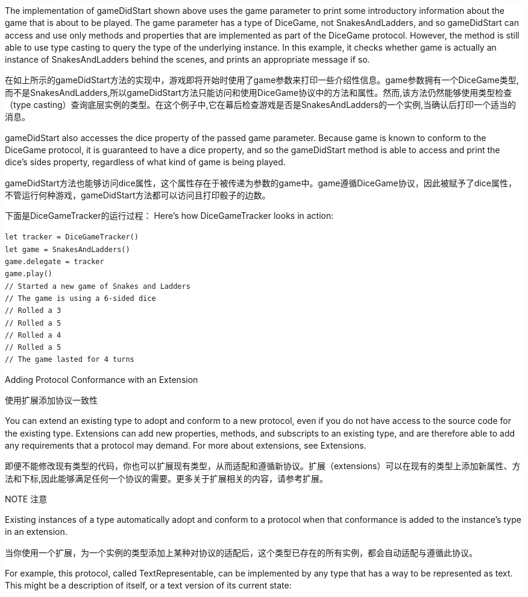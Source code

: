 The implementation of gameDidStart shown above uses the game parameter to print some introductory information about the game that is about to be played. The game parameter has a type of DiceGame, not SnakesAndLadders, and so gameDidStart can access and use only methods and properties that are implemented as part of the DiceGame protocol. However, the method is still able to use type casting to query the type of the underlying instance. In this example, it checks whether game is actually an instance of SnakesAndLadders behind the scenes, and prints an appropriate message if so.

在如上所示的gameDidStart方法的实现中，游戏即将开始时使用了game参数来打印一些介绍性信息。game参数拥有一个DiceGame类型,而不是SnakesAndLadders,所以gameDidStart方法只能访问和使用DiceGame协议中的方法和属性。然而,该方法仍然能够使用类型检查（type casting）查询底层实例的类型。在这个例子中,它在幕后检查游戏是否是SnakesAndLadders的一个实例,当确认后打印一个适当的消息。

gameDidStart also accesses the dice property of the passed game parameter. Because game is known to conform to the DiceGame protocol, it is guaranteed to have a dice property, and so the gameDidStart method is able to access and print the dice’s sides property, regardless of what kind of game is being played.

gameDidStart方法也能够访问dice属性，这个属性存在于被传递为参数的game中。game遵循DiceGame协议，因此被赋予了dice属性，不管运行何种游戏，gameDidStart方法都可以访问且打印骰子的边数。


下面是DiceGameTracker的运行过程：
Here’s how DiceGameTracker looks in action:

    let tracker = DiceGameTracker()
    let game = SnakesAndLadders()
    game.delegate = tracker
    game.play()
    // Started a new game of Snakes and Ladders
    // The game is using a 6-sided dice
    // Rolled a 3
    // Rolled a 5
    // Rolled a 4
    // Rolled a 5
    // The game lasted for 4 turns

Adding Protocol Conformance with an Extension

使用扩展添加协议一致性

You can extend an existing type to adopt and conform to a new protocol, even if you do not have access to the source code for the existing type. Extensions can add new properties, methods, and subscripts to an existing type, and are therefore able to add any requirements that a protocol may demand. For more about extensions, see Extensions.

即便不能修改现有类型的代码，你也可以扩展现有类型，从而适配和遵循新协议。扩展（extensions）可以在现有的类型上添加新属性、方法和下标,因此能够满足任何一个协议的需要。更多关于扩展相关的内容，请参考扩展。

NOTE
注意

Existing instances of a type automatically adopt and conform to a protocol when that conformance is added to the instance’s type in an extension.

当你使用一个扩展，为一个实例的类型添加上某种对协议的适配后，这个类型已存在的所有实例，都会自动适配与遵循此协议。

For example, this protocol, called TextRepresentable, can be implemented by any type that has a way to be represented as text. This might be a description of itself, or a text version of its current state:
